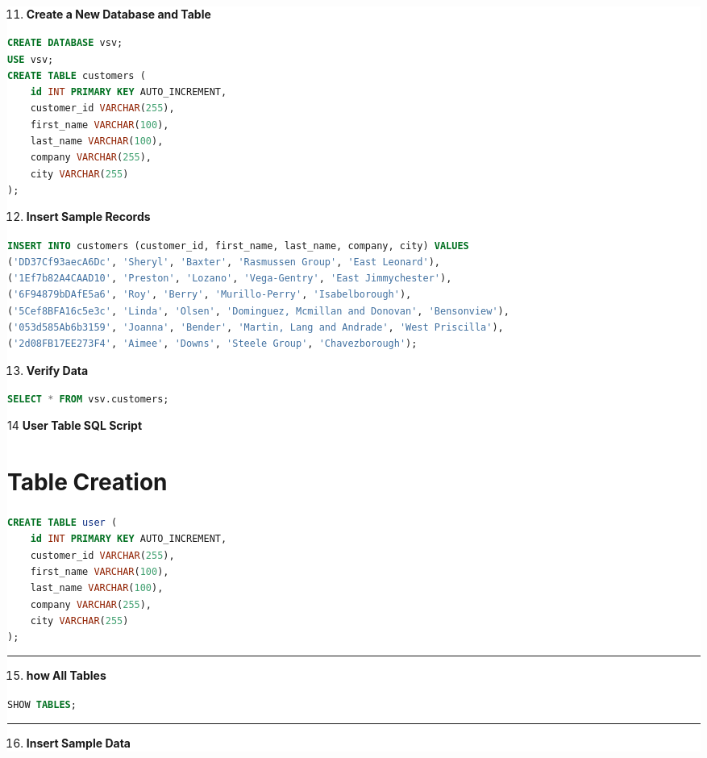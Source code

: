11. **Create a New Database and Table**
   ```sql
   CREATE DATABASE vsv;
   USE vsv;
   CREATE TABLE customers (
       id INT PRIMARY KEY AUTO_INCREMENT,
       customer_id VARCHAR(255),
       first_name VARCHAR(100),
       last_name VARCHAR(100),
       company VARCHAR(255),
       city VARCHAR(255)
   );
   ```

12. **Insert Sample Records**
   ```sql
   INSERT INTO customers (customer_id, first_name, last_name, company, city) VALUES
   ('DD37Cf93aecA6Dc', 'Sheryl', 'Baxter', 'Rasmussen Group', 'East Leonard'),
   ('1Ef7b82A4CAAD10', 'Preston', 'Lozano', 'Vega-Gentry', 'East Jimmychester'),
   ('6F94879bDAfE5a6', 'Roy', 'Berry', 'Murillo-Perry', 'Isabelborough'),
   ('5Cef8BFA16c5e3c', 'Linda', 'Olsen', 'Dominguez, Mcmillan and Donovan', 'Bensonview'),
   ('053d585Ab6b3159', 'Joanna', 'Bender', 'Martin, Lang and Andrade', 'West Priscilla'),
   ('2d08FB17EE273F4', 'Aimee', 'Downs', 'Steele Group', 'Chavezborough');
   ```

13. **Verify Data**
   ```sql
   SELECT * FROM vsv.customers;
   ```

14 **User Table SQL Script**

# Table Creation

```sql
CREATE TABLE user (
    id INT PRIMARY KEY AUTO_INCREMENT,
    customer_id VARCHAR(255),
    first_name VARCHAR(100),
    last_name VARCHAR(100),
    company VARCHAR(255),
    city VARCHAR(255)
);
```

---

15. **how All Tables**

```sql
SHOW TABLES;
```

---

16. **Insert Sample Data**
